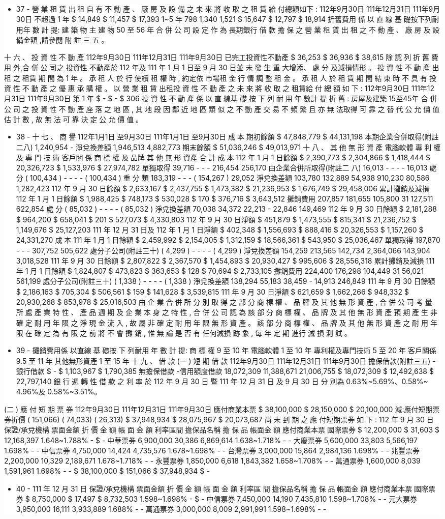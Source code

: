 - 37 -
營 業 租 賃 出 租 自 有 不 動 產 、 廠 房 及 設 備 之 未 來 將 收 取 之 租 賃 給 付總額如下 :
112年9月30日 111年12月31日 111年9月30日 不超過 1 年 $ 14,849 $ 11,457 $ 17,393 1~5 年 798 1,340 1,521
$ 15,647 $ 12,797 $ 18,914 折舊費用 係 以 直 線 基 礎按下列耐用年 數 計 提:
建 築 物 主 建 物 50 至 56 年 合 併 公 司 設 定 作 為 長期銀行 借 款 擔 保 之 營 業 租 賃 出 租 之 不 動 產 、 廠 房 及 設 備金額 ,請參閱 附 註 三 五 。

十 六 、 投 資 性 不 動 產 112年9月30日 111年12月31日 111年9月30日 已完工投資性不動產 $ 36,253 $ 36,936 $ 38,615 除 認 列 折 舊 費 用 外,合 併 公 司之 投資性 不動產於 112 年及 111 年 1 月 1 日至 9 月 30 日並 未 發 生 重 大增添、 處 分 及減損情形 。 投 資 性 不 動 產 出 租 之 租賃 期 間 為 1 年 。 承 租 人 於 行 使續 租 權 時 ,
約定依 市場租 金 行 情 調 整 租 金 。 承 租 人 於 租 賃 期 間 結 束 時 不 具 有 投 資 性 不 動 產 之 優 惠 承 購 權 。 以 營 業 租 賃 出租投 資 性 不 動 產 之 未 來 將 收 取 之 租賃給 付 總 額 如 下 :
112年9月30日 111年12月31日 111年9月30日 第 1 年 $ - $ - $ 306 投 資 性 不 動 產 係 以 直 線基 礎 按 下 列 耐 用 年 數計 提 折 舊 :
房屋及建築 15至45年 合 併 公 司 之 投 資 性 不 動 產 座 落 之 地 區 , 其 地 段 因 鄰 近 地 區 類 似 之 不 動 產 交 易 不 頻 繁 且 亦 無 法取得 可 靠 之 替 代 公 允 價 值 估 計 數 , 故 無 法 可 靠 決 定 公 允 價 值 。

- 38 -
十 七 、 商 譽 112年1月1日 至9月30日 111年1月1日 至9月30日 成 本 期初餘額 $ 47,848,779 $ 44,131,198 本期企業合併取得(附註二八) 1,240,954 - 淨兌換差額 1,946,513 4,882,773 期末餘額 $ 51,036,246 $ 49,013,971 十 八 、 其 他 無 形 資 產 電腦軟體 專 利 權 及 專 門 技 術 客戶關 係 商 標 權 及 品牌 其 他 無 形 資產 合 計 成 本 112 年 1 月 1 日餘額 $ 2,390,773 $ 2,304,866 $ 1,418,444 $ 20,326,723 $ 1,533,976 $ 27,974,782 單獨取得 39,716 - - - 216,454 256,170 由企業合併所取得(附註二 八) 16,013 - - - - 16,013 處 分 ( 100,434 ) - - - - ( 100,434 ) 重 分 類 183,319 - - - ( 154,267 ) 29,052 淨兌換差額 103,780 132,889 54,938 910,230 80,586 1,282,423 112 年 9 月 30 日餘額 $ 2,633,167 $ 2,437,755 $ 1,473,382 $ 21,236,953 $ 1,676,749 $ 29,458,006 累計攤銷及減損 112 年 1 月 1 日餘額 $ 1,988,425 $ 748,173 $ 530,028 $ 170 $ 376,716 $ 3,643,512 攤銷費用 207,857 181,655 105,800 31 127,511 622,854 處 分 ( 85,032 ) - - - - ( 85,032 )
淨兌換差額 70,038 34,372 22,213 - 22,846 149,469 112 年 9 月 30 日餘額 $ 2,181,288 $ 964,200 $ 658,041 $ 201 $ 527,073 $ 4,330,803 112 年 9 月 30 日淨額 $ 451,879 $ 1,473,555 $ 815,341 $ 21,236,752 $ 1,149,676 $ 25,127,203 111 年 12 月 31 日及 112 年 1 月 1 日淨額 $ 402,348 $ 1,556,693 $ 888,416 $ 20,326,553 $ 1,157,260 $ 24,331,270 成 本 111 年 1 月 1 日餘額 $ 2,459,992 $ 2,154,005 $ 1,312,159 $ 18,566,361 $ 543,950 $ 25,036,467 單獨取得 197,870 - - - 307,752 505,622 處分子公司(附註三十) ( 4,299 ) - - - - ( 4,299 ) 淨兌換差額 154,259 213,565 142,734 2,364,066 143,904 3,018,528 111 年 9 月 30 日餘額 $ 2,807,822 $ 2,367,570 $ 1,454,893 $ 20,930,427 $ 995,606 $ 28,556,318 累計攤銷及減損 111 年 1 月 1 日餘額 $ 1,824,807 $ 473,823 $ 363,653 $ 128 $ 70,694 $ 2,733,105 攤銷費用 224,400 176,298 104,449 31 56,021 561,199 處分子公司(附註三十) ( 1,338 ) - - - - ( 1,338 )
淨兌換差額 138,294 55,183 38,459 - 14,913 246,849 111 年 9 月 30 日餘額 $ 2,186,163 $ 705,304 $ 506,561 $ 159 $ 141,628 $ 3,539,815 111 年 9 月 30 日淨額 $ 621,659 $ 1,662,266 $ 948,332 $ 20,930,268 $ 853,978 $ 25,016,503 由 企 業 合 併 所 分 別 取 得 之 部 分 商 標 權 、 品 牌 及 其 他 無 形 資 產 , 合 併 公 司 考 量 所 處 產 業 特 性 、 產 品 週 期 及 企 業 本 身 之 特 性 , 合 併 公 司 認 為 該 部 分 商 標 權 、 品 牌 及 其 他 無 形 資 產 預 期 產 生 非 確 定 耐 用 年 限 之 淨 現 金 流 入 , 故 屬 非 確 定 耐 用 年 限 無 形 資 產 。 該 部 分 商 標 權 、 品 牌 及 其 他 無 形 資 產 之 耐 用 年 限 在 確 定 為 有 限 之 前 將 不 會 攤 銷 , 惟 無 論 是 否 有 任何減損 跡 象 , 每 年 定 期 進行 減 損 測 試 。

- 39 -
 攤銷費用係 以直線 基 礎按 下 列耐用 年 數 計 提:
商 標 權 9 至 10 年 電腦軟體 1 至 10 年 專利權及專門技術 5 至 20 年 客戶關係 9.5 至 11 年 其他無形資產 1 至 15 年 十 九 、 借 款
(一 ) 短 期 借 款 112年9月30日 111年12月31日 111年9月30日 擔保借款(附註三五)
-銀行借款 $ - $ 1,103,967 $ 1,790,385 無擔保借款
-信用額度借款 18,072,309 11,388,671 21,006,755
$ 18,072,309 $ 12,492,638 $ 22,797,140 銀 行 週 轉 性 借 款 之 利 率 於 112 年 9 月 30 日 暨 111 年 12 月 31 日 及 9 月 30 日 分 別為 0.63%~5.69%、0.58%~ 4.96%及 0.58%~3.51%。

(二 ) 應 付 短 期 票 券 112年9月30日 111年12月31日 111年9月30日 應付商業本票 $ 38,100,000 $ 28,150,000 $ 20,100,000 減:應付短期票券折價 ( 151,066) ( 74,033) ( 26,313)
$ 37,948,934 $ 28,075,967 $ 20,073,687 尚 未 到 期 之 應 付短期票券 如 下 :
112 年 9 月 30 日 保證/承兌機構 票面金額 折 價 金 額 帳 面 金 額 利率區間 擔保品名稱 擔 保 品 帳面金 額 應付商業本票 國際票券 $ 12,200,000 $ 31,603 $ 12,168,397 1.648~1.788% - $ -
中華票券 6,900,000 30,386 6,869,614 1.638~1.718% - -
大慶票券 5,600,000 33,803 5,566,197 1.698% - -
中信票券 4,750,000 14,424 4,735,576 1.678~1.698% - - 台灣票券 3,000,000 15,864 2,984,136 1.698% - -
兆豐票券 2,200,000 10,329 2,189,671 1.678~1.718% - - 永豐票券 1,850,000 6,618 1,843,382 1.658~1.708% - - 萬通票券 1,600,000 8,039 1,591,961 1.698% - -
$ 38,100,000 $ 151,066 $ 37,948,934 $ -
- 40 -
111 年 12 月 31 日 保證/承兌機構 票面金額 折 價 金 額 帳 面 金 額 利率區 間 擔保品名稱 擔 保 品 帳面金 額 應付商業本票 國際票券 $ 8,750,000 $ 17,497 $ 8,732,503 1.598~1.698% - $ - 中信票券 7,450,000 14,190 7,435,810 1.598~1.708% - - 元大票券 3,950,000 16,111 3,933,889 1.688% - -
萬通票券 3,000,000 8,009 2,991,991 1.598~1.698% - -